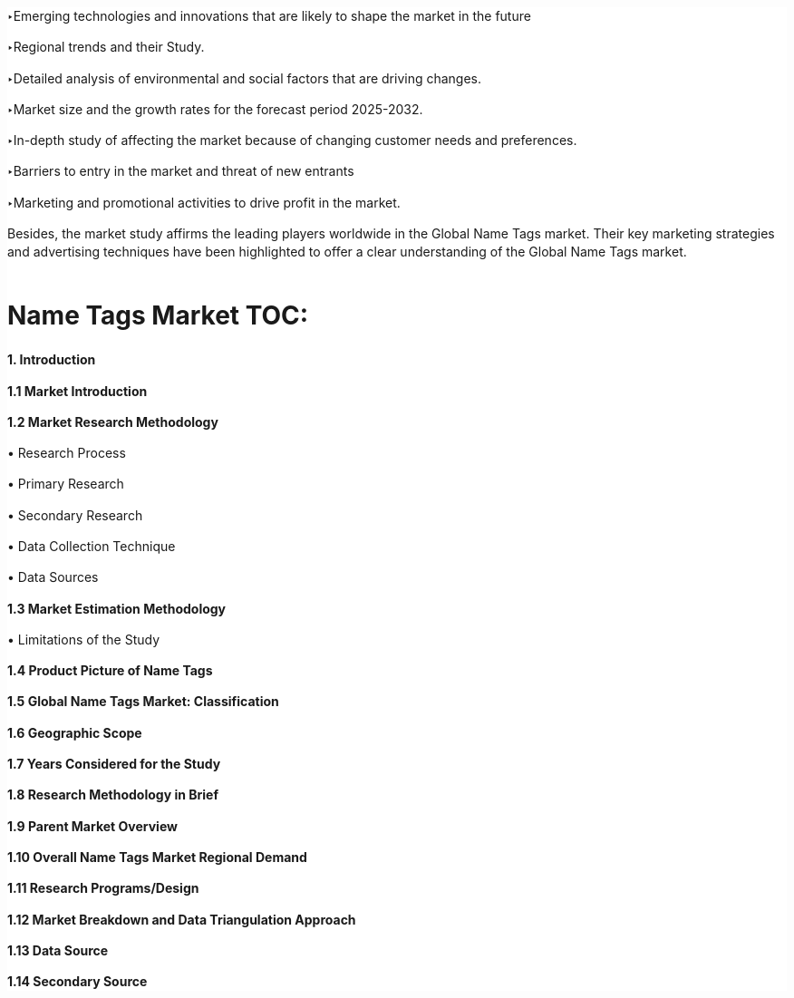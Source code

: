 <strong>‣</strong>Emerging technologies and innovations that are likely to shape the market in the future

<strong>‣</strong>Regional trends and their Study.

<strong>‣</strong>Detailed analysis of environmental and social factors that are driving changes.

<strong>‣</strong>Market size and the growth rates for the forecast period 2025-2032.

<strong>‣</strong>In-depth study of affecting the market because of changing customer needs and preferences.

<strong>‣</strong>Barriers to entry in the market and threat of new entrants

<strong>‣</strong>Marketing and promotional activities to drive profit in the market.

Besides, the market study affirms the leading players worldwide in the Global Name Tags market. Their key marketing strategies and advertising techniques have been highlighted to offer a clear understanding of the Global Name Tags market.

# <strong>Name Tags Market TOC:</strong>

<strong>1. Introduction</strong>

<strong>1.1 Market Introduction</strong>

<strong>1.2 Market Research Methodology</strong>

• Research Process

• Primary Research

• Secondary Research

• Data Collection Technique

• Data Sources

<strong>1.3 Market Estimation Methodology</strong>

• Limitations of the Study

<strong>1.4 Product Picture of Name Tags</strong>

<strong>1.5 Global Name Tags Market: Classification</strong>

<strong>1.6 Geographic Scope</strong>

<strong>1.7 Years Considered for the Study</strong>

<strong>1.8 Research Methodology in Brief</strong>

<strong>1.9 Parent Market Overview</strong>

<strong>1.10 Overall Name Tags Market Regional Demand</strong>

<strong>1.11 Research Programs/Design</strong>

<strong>1.12 Market Breakdown and Data Triangulation Approach</strong>

<strong>1.13 Data Source</strong>

<strong>1.14 Secondary Source</strong>
